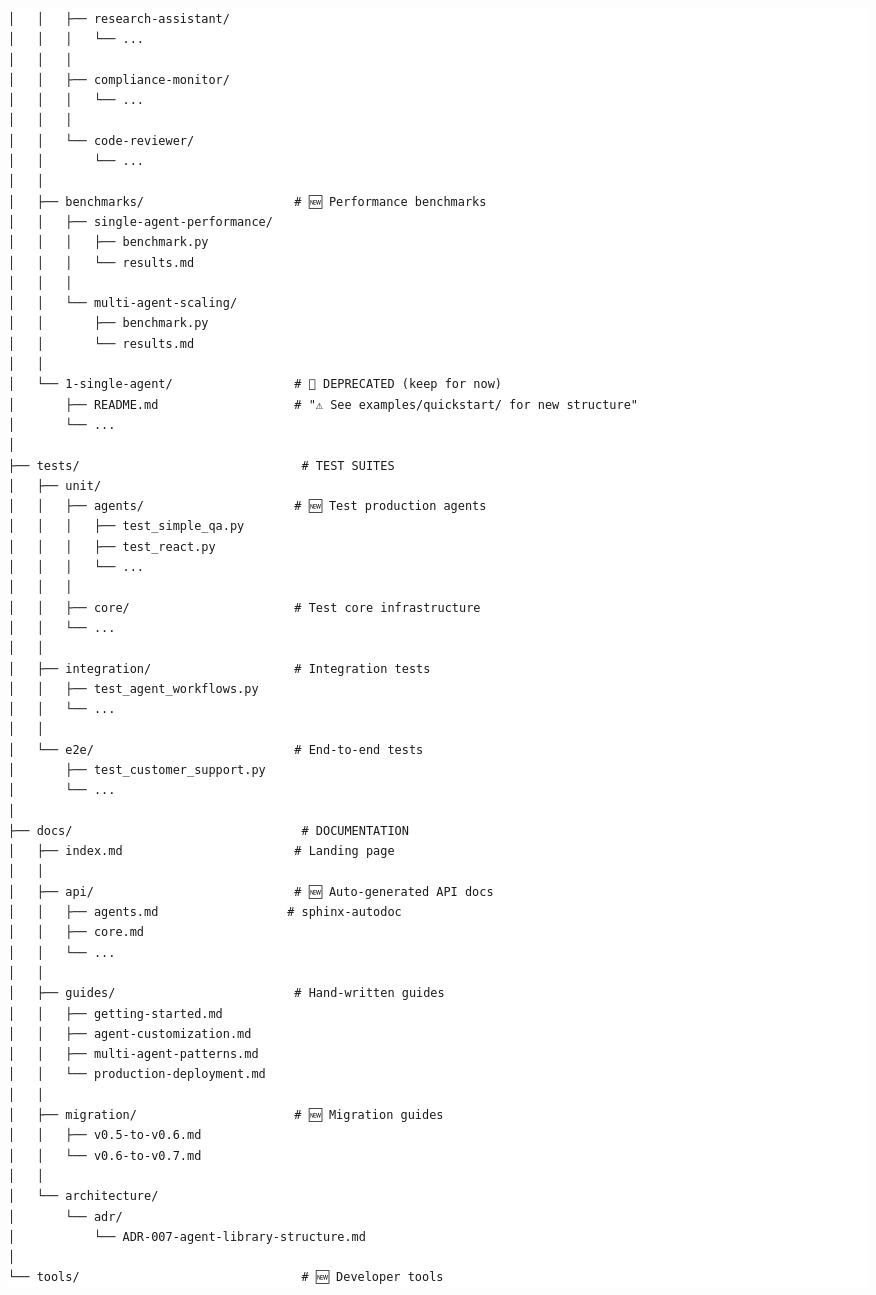 ```
│   │   ├── research-assistant/
│   │   │   └── ...
│   │   │
│   │   ├── compliance-monitor/
│   │   │   └── ...
│   │   │
│   │   └── code-reviewer/
│   │       └── ...
│   │
│   ├── benchmarks/                     # 🆕 Performance benchmarks
│   │   ├── single-agent-performance/
│   │   │   ├── benchmark.py
│   │   │   └── results.md
│   │   │
│   │   └── multi-agent-scaling/
│   │       ├── benchmark.py
│   │       └── results.md
│   │
│   └── 1-single-agent/                 # 🔄 DEPRECATED (keep for now)
│       ├── README.md                   # "⚠️ See examples/quickstart/ for new structure"
│       └── ...
│
├── tests/                               # TEST SUITES
│   ├── unit/
│   │   ├── agents/                     # 🆕 Test production agents
│   │   │   ├── test_simple_qa.py
│   │   │   ├── test_react.py
│   │   │   └── ...
│   │   │
│   │   ├── core/                       # Test core infrastructure
│   │   └── ...
│   │
│   ├── integration/                    # Integration tests
│   │   ├── test_agent_workflows.py
│   │   └── ...
│   │
│   └── e2e/                            # End-to-end tests
│       ├── test_customer_support.py
│       └── ...
│
├── docs/                                # DOCUMENTATION
│   ├── index.md                        # Landing page
│   │
│   ├── api/                            # 🆕 Auto-generated API docs
│   │   ├── agents.md                  # sphinx-autodoc
│   │   ├── core.md
│   │   └── ...
│   │
│   ├── guides/                         # Hand-written guides
│   │   ├── getting-started.md
│   │   ├── agent-customization.md
│   │   ├── multi-agent-patterns.md
│   │   └── production-deployment.md
│   │
│   ├── migration/                      # 🆕 Migration guides
│   │   ├── v0.5-to-v0.6.md
│   │   └── v0.6-to-v0.7.md
│   │
│   └── architecture/
│       └── adr/
│           └── ADR-007-agent-library-structure.md
│
└── tools/                               # 🆕 Developer tools
```